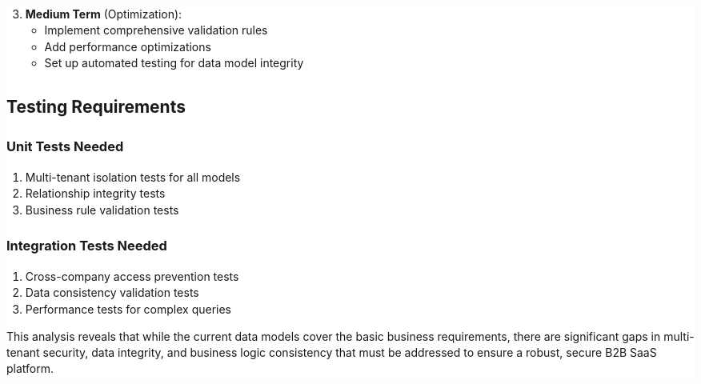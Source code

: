 3. **Medium Term** (Optimization):
   - Implement comprehensive validation rules
   - Add performance optimizations
   - Set up automated testing for data model integrity

## Testing Requirements

### Unit Tests Needed
1. Multi-tenant isolation tests for all models
2. Relationship integrity tests
3. Business rule validation tests

### Integration Tests Needed
1. Cross-company access prevention tests
2. Data consistency validation tests
3. Performance tests for complex queries

This analysis reveals that while the current data models cover the basic business requirements, there are significant gaps in multi-tenant security, data integrity, and business logic consistency that must be addressed to ensure a robust, secure B2B SaaS platform.
